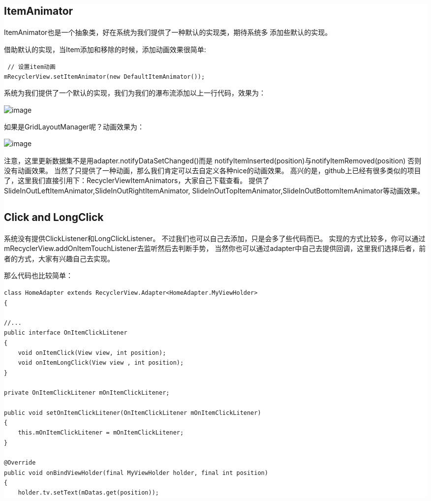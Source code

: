   


## ItemAnimator
ItemAnimator也是一个抽象类，好在系统为我们提供了一种默认的实现类，期待系统多 
添加些默认的实现。

借助默认的实现，当Item添加和移除的时候，添加动画效果很简单:

     // 设置item动画
    mRecyclerView.setItemAnimator(new DefaultItemAnimator());
系统为我们提供了一个默认的实现，我们为我们的瀑布流添加以上一行代码，效果为：

![image](http://img.blog.csdn.net/20150415194114149)

如果是GridLayoutManager呢？动画效果为：

 ![image](http://img.blog.csdn.net/20150415150130083)

注意，这里更新数据集不是用adapter.notifyDataSetChanged()而是 
notifyItemInserted(position)与notifyItemRemoved(position) 
否则没有动画效果。 当然了只提供了一种动画，那么我们肯定可以去自定义各种nice的动画效果。 
高兴的是，github上已经有很多类似的项目了，这里我们直接引用下：RecyclerViewItemAnimators，大家自己下载查看。 
提供了SlideInOutLeftItemAnimator,SlideInOutRightItemAnimator, 
SlideInOutTopItemAnimator,SlideInOutBottomItemAnimator等动画效果。

## Click and LongClick
系统没有提供ClickListener和LongClickListener。 
不过我们也可以自己去添加，只是会多了些代码而已。 
实现的方式比较多，你可以通过mRecyclerView.addOnItemTouchListener去监听然后去判断手势， 
当然你也可以通过adapter中自己去提供回调，这里我们选择后者，前者的方式，大家有兴趣自己去实现。

那么代码也比较简单：

    class HomeAdapter extends RecyclerView.Adapter<HomeAdapter.MyViewHolder>
    {

    //...
    public interface OnItemClickLitener
    {
        void onItemClick(View view, int position);
        void onItemLongClick(View view , int position);
    }

    private OnItemClickLitener mOnItemClickLitener;

    public void setOnItemClickLitener(OnItemClickLitener mOnItemClickLitener)
    {
        this.mOnItemClickLitener = mOnItemClickLitener;
    }

    @Override
    public void onBindViewHolder(final MyViewHolder holder, final int position)
    {
        holder.tv.setText(mDatas.get(position));
